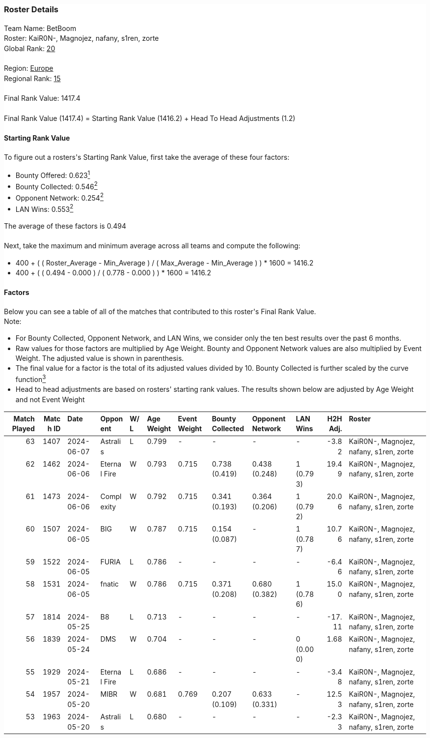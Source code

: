 ### Roster Details<br />
Team Name: BetBoom<br />
Roster: KaiR0N-, Magnojez, nafany, s1ren, zorte<br />
Global Rank: [20](../../standings_global_2024_08_06.md)<br />
<br />
Region: [Europe]( ../../standings_europe_2024_08_06.md)<br />
Regional Rank: [15]( ../../standings_europe_2024_08_06.md)<br />
<br />
Final Rank Value:  1417.4<br />
<br />
Final Rank Value (1417.4) = Starting Rank Value (1416.2) + Head To Head Adjustments (1.2)<br />

#### Starting Rank Value<br />
To figure out a rosters's Starting Rank Value, first take the average of these four factors:<br />
- Bounty Offered: 0.623[<sup>1</sup>](#table2)
- Bounty Collected: 0.546[<sup>2</sup>](#table1)
- Opponent Network: 0.254[<sup>2</sup>](#table1)
- LAN Wins: 0.553[<sup>2</sup>](#table1)

The average of these factors is 0.494<br />
<br />
Next, take the maximum and minimum average across all teams and compute the following:<br />
- 400 + ( ( Roster_Average - Min_Average ) / ( Max_Average - Min_Average ) ) * 1600 = 1416.2
- 400 + ( ( 0.494 - 0.000 ) / ( 0.778 - 0.000 ) ) * 1600 = 1416.2


#### Factors<br />
Below you can see a table of all of the matches that contributed to this roster's Final Rank Value.<br />
Note:<br />

- For Bounty Collected, Opponent Network, and LAN Wins, we consider only the ten best results over the past 6 months.
- Raw values for those factors are multiplied by Age Weight. Bounty and Opponent Network values are also multiplied by Event Weight. The adjusted value is shown in parenthesis.
- The final value for a factor is the total of its adjusted values divided by 10. Bounty Collected is further scaled by the curve function[<sup>3</sup>](#curveFunction)
- Head to head adjustments are based on rosters' starting rank values. The results shown below are adjusted by Age Weight and not Event Weight
<span id="table1"></span><br />


| Match Played | Match ID | Date       | Opponent          | W/L | Age Weight | Event Weight | Bounty Collected | Opponent Network | LAN Wins  | H2H Adj. | Roster                                  |
| -: | -: | :- | :- | :- | :- | :- | :- | :- | :- | -: | :- |
|           63 |     1407 | 2024-06-07 | Astralis          | L   | 0.799      | -            | -                | -                | -         |    -3.82 | KaiR0N-, Magnojez, nafany, s1ren, zorte |
|           62 |     1462 | 2024-06-06 | Eternal Fire      | W   | 0.793      | 0.715        | 0.738 (0.419)    | 0.438 (0.248)    | 1 (0.793) |    19.49 | KaiR0N-, Magnojez, nafany, s1ren, zorte |
|           61 |     1473 | 2024-06-06 | Complexity        | W   | 0.792      | 0.715        | 0.341 (0.193)    | 0.364 (0.206)    | 1 (0.792) |    20.06 | KaiR0N-, Magnojez, nafany, s1ren, zorte |
|           60 |     1507 | 2024-06-05 | BIG               | W   | 0.787      | 0.715        | 0.154 (0.087)    | -                | 1 (0.787) |    10.76 | KaiR0N-, Magnojez, nafany, s1ren, zorte |
|           59 |     1522 | 2024-06-05 | FURIA             | L   | 0.786      | -            | -                | -                | -         |    -6.46 | KaiR0N-, Magnojez, nafany, s1ren, zorte |
|           58 |     1531 | 2024-06-05 | fnatic            | W   | 0.786      | 0.715        | 0.371 (0.208)    | 0.680 (0.382)    | 1 (0.786) |    15.00 | KaiR0N-, Magnojez, nafany, s1ren, zorte |
|           57 |     1814 | 2024-05-25 | B8                | L   | 0.713      | -            | -                | -                | -         |   -17.11 | KaiR0N-, Magnojez, nafany, s1ren, zorte |
|           56 |     1839 | 2024-05-24 | DMS               | W   | 0.704      | -            | -                | -                | 0 (0.000) |     1.68 | KaiR0N-, Magnojez, nafany, s1ren, zorte |
|           55 |     1929 | 2024-05-21 | Eternal Fire      | L   | 0.686      | -            | -                | -                | -         |    -3.48 | KaiR0N-, Magnojez, nafany, s1ren, zorte |
|           54 |     1957 | 2024-05-20 | MIBR              | W   | 0.681      | 0.769        | 0.207 (0.109)    | 0.633 (0.331)    | -         |    12.53 | KaiR0N-, Magnojez, nafany, s1ren, zorte |
|           53 |     1963 | 2024-05-20 | Astralis          | L   | 0.680      | -            | -                | -                | -         |    -2.33 | KaiR0N-, Magnojez, nafany, s1ren, zorte |